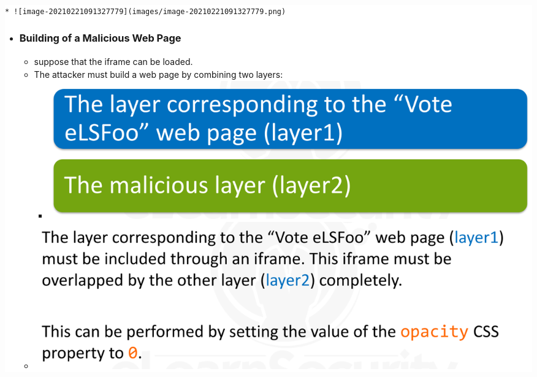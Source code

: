     * ![image-20210221091327779](images/image-20210221091327779.png)





* ### Building of a Malicious Web Page

  * suppose that the iframe can be loaded. 
  * The attacker must build a web page by combining two layers:
    * ![image-20210221091442892](images/image-20210221091442892.png)
  * ![image-20210221091518503](images/image-20210221091518503.png)